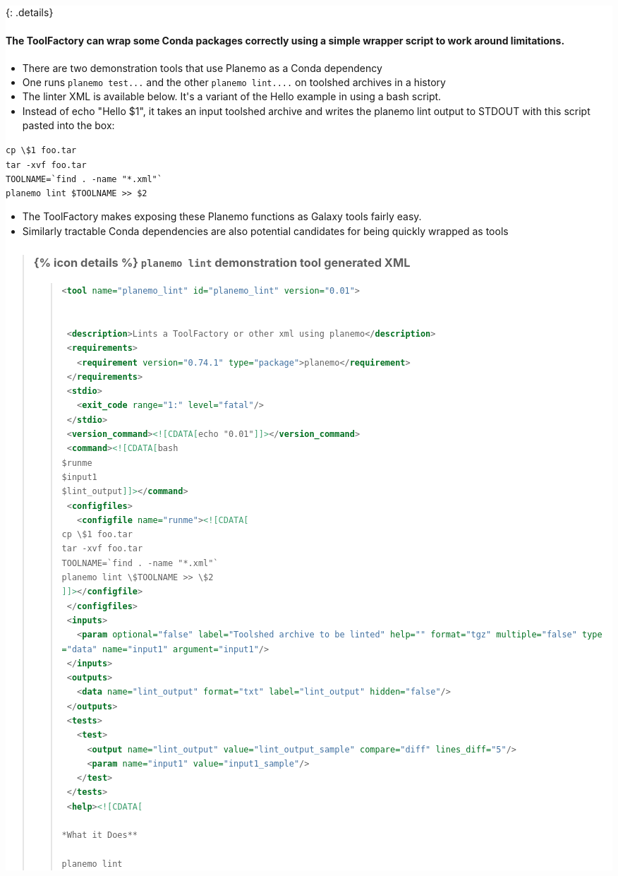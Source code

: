 {: .details}



#### The ToolFactory can wrap some Conda packages correctly using a simple wrapper script to work around limitations.

- There are two demonstration tools that use Planemo as a Conda dependency
- One runs `planemo test...` and the other `planemo lint....` on toolshed archives in a history
- The linter XML is available below. It's a variant of the Hello example in using a bash script.
- Instead of echo "Hello $1", it takes an input toolshed archive and writes the planemo lint output to STDOUT with this script pasted into the box:

```
cp \$1 foo.tar
tar -xvf foo.tar
TOOLNAME=`find . -name "*.xml"`
planemo lint $TOOLNAME >> $2
```

- The ToolFactory makes exposing these Planemo functions as Galaxy tools fairly easy.
- Similarly tractable Conda dependencies are also potential candidates for being quickly wrapped as tools

> ### {% icon details %} `planemo lint` demonstration tool generated XML
> >```xml
> ><tool name="planemo_lint" id="planemo_lint" version="0.01">
> >  
> >  
> >  <description>Lints a ToolFactory or other xml using planemo</description>
> >  <requirements>
> >    <requirement version="0.74.1" type="package">planemo</requirement>
> >  </requirements>
> >  <stdio>
> >    <exit_code range="1:" level="fatal"/>
> >  </stdio>
> >  <version_command><![CDATA[echo "0.01"]]></version_command>
> >  <command><![CDATA[bash
> >$runme
> >$input1
> >$lint_output]]></command>
> >  <configfiles>
> >    <configfile name="runme"><![CDATA[
> >cp \$1 foo.tar
> >tar -xvf foo.tar
> >TOOLNAME=`find . -name "*.xml"`
> >planemo lint \$TOOLNAME >> \$2
> >]]></configfile>
> >  </configfiles>
> >  <inputs>
> >    <param optional="false" label="Toolshed archive to be linted" help="" format="tgz" multiple="false" type="data" name="input1" argument="input1"/>
> >  </inputs>
> >  <outputs>
> >    <data name="lint_output" format="txt" label="lint_output" hidden="false"/>
> >  </outputs>
> >  <tests>
> >    <test>
> >      <output name="lint_output" value="lint_output_sample" compare="diff" lines_diff="5"/>
> >      <param name="input1" value="input1_sample"/>
> >    </test>
> >  </tests>
> >  <help><![CDATA[
> >
> >*What it Does**
> >
> >planemo lint